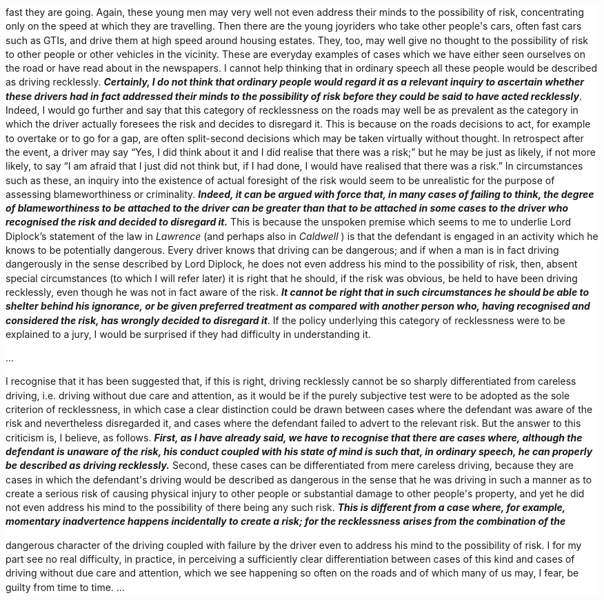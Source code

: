 fast they are going. Again, these young men may very well not even address their minds to the possibility of risk, concentrating only on the speed at which they are travelling. Then there are the young joyriders who take other people's cars, often fast cars such as GTIs, and drive them at high speed around housing estates. They, too, may well give no thought to the possibility of risk to other people or other vehicles in the vicinity. These are everyday examples of cases which we have either seen ourselves on the road or have read about in the newspapers. I cannot help thinking that in ordinary speech all these people would be described as driving recklessly. **_Certainly, I do not think that ordinary people would regard it as a relevant inquiry to ascertain whether these drivers had in fact addressed their minds to the possibility of risk before they could be said to have acted recklessly_**. Indeed, I would go further and say that this category of recklessness on the roads may well be as prevalent as the category in which the driver actually foresees the risk and decides to disregard it. This is because on the roads decisions to act, for example to overtake or to go for a gap, are often split-second decisions which may be taken virtually without thought. In retrospect after the event, a driver may say “Yes, I did think about it and I did realise that there was a risk;” but he may be just as likely, if not more likely, to say “I am afraid that I just did not think but, if I had done, I would have realised that there was a risk.” In circumstances such as these, an inquiry into the existence of actual foresight of the risk would seem to be unrealistic for the purpose of assessing blameworthiness or criminality. **_Indeed, it can be argued with force that, in many cases of failing to think, the degree of blameworthiness to be attached to the driver can be greater than that to be attached in some cases to the driver who recognised the risk and decided to disregard it._** This is because the unspoken premise which seems to me to underlie Lord Diplock’s statement of the law in _Lawrence_ (and perhaps also in _Caldwell_ ) is that the defendant is engaged in an activity which he knows to be potentially dangerous. Every driver knows that driving can be dangerous; and if when a man is in fact driving dangerously in the sense described by Lord Diplock, he does not even address his mind to the possibility of risk, then, absent special circumstances (to which I will refer later) it is right that he should, if the risk was obvious, be held to have been driving recklessly, even though he was not in fact aware of the risk. **_It cannot be right that in such circumstances he should be able to shelter behind his ignorance, or be given preferred treatment as compared with another person who, having recognised and considered the risk, has wrongly decided to disregard it_**. If the policy underlying this category of recklessness were to be explained to a jury, I would be surprised if they had difficulty in understanding it. 

... 

I recognise that it has been suggested that, if this is right, driving recklessly cannot be so sharply differentiated from careless driving, i.e. driving without due care and attention, as it would be if the purely subjective test were to be adopted as the sole criterion of recklessness, in which case a clear distinction could be drawn between cases where the defendant was aware of the risk and nevertheless disregarded it, and cases where the defendant failed to advert to the relevant risk. But the answer to this criticism is, I believe, as follows. **_First, as I have already said, we have to recognise that there are cases where, although the defendant is unaware of the risk, his conduct coupled with his state of mind is such that, in ordinary speech, he can properly be described as driving recklessly._** Second, these cases can be differentiated from mere careless driving, because they are cases in which the defendant's driving would be described as dangerous in the sense that he was driving in such a manner as to create a serious risk of causing physical injury to other people or substantial damage to other people's property, and yet he did not even address his mind to the possibility of there being any such risk. **_This is different from a case where, for example, momentary inadvertence happens incidentally to create a risk; for the recklessness arises from the combination of the_** 


 dangerous character of the driving coupled with failure by the driver even to address his mind to the possibility of risk. I for my part see no real difficulty, in practice, in perceiving a sufficiently clear differentiation between cases of this kind and cases of driving without due care and attention, which we see happening so often on the roads and of which many of us may, I fear, be guilty from time to time. ... 
